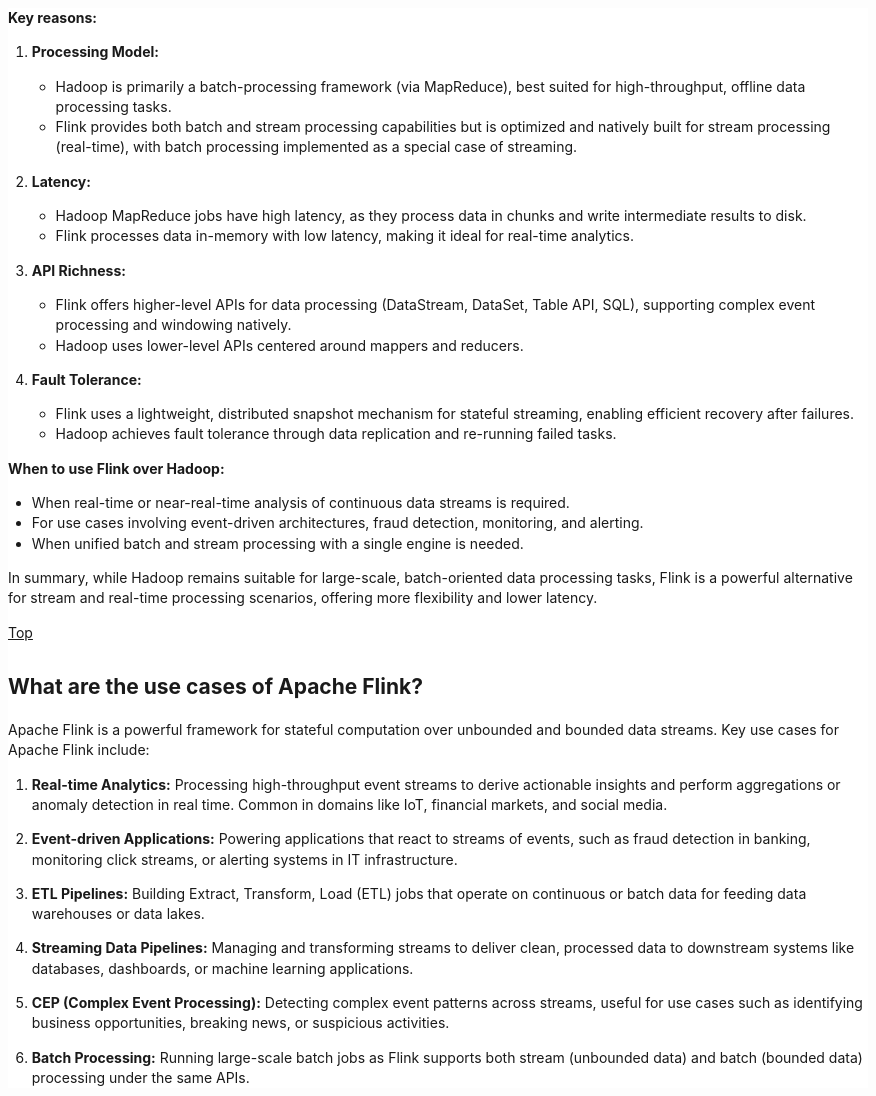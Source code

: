 **Key reasons:**

1. **Processing Model:**
   - Hadoop is primarily a batch-processing framework (via MapReduce), best suited for high-throughput, offline data processing tasks.
   - Flink provides both batch and stream processing capabilities but is optimized and natively built for stream processing (real-time), with batch processing implemented as a special case of streaming.

2. **Latency:**
   - Hadoop MapReduce jobs have high latency, as they process data in chunks and write intermediate results to disk.
   - Flink processes data in-memory with low latency, making it ideal for real-time analytics.

3. **API Richness:**
   - Flink offers higher-level APIs for data processing (DataStream, DataSet, Table API, SQL), supporting complex event processing and windowing natively.
   - Hadoop uses lower-level APIs centered around mappers and reducers.

4. **Fault Tolerance:**
   - Flink uses a lightweight, distributed snapshot mechanism for stateful streaming, enabling efficient recovery after failures.
   - Hadoop achieves fault tolerance through data replication and re-running failed tasks.

**When to use Flink over Hadoop:**
- When real-time or near-real-time analysis of continuous data streams is required.
- For use cases involving event-driven architectures, fraud detection, monitoring, and alerting.
- When unified batch and stream processing with a single engine is needed.

In summary, while Hadoop remains suitable for large-scale, batch-oriented data processing tasks, Flink is a powerful alternative for stream and real-time processing scenarios, offering more flexibility and lower latency.

[Top](#top)

## What are the use cases of Apache Flink?
Apache Flink is a powerful framework for stateful computation over unbounded and bounded data streams. Key use cases for Apache Flink include:

1. **Real-time Analytics:** Processing high-throughput event streams to derive actionable insights and perform aggregations or anomaly detection in real time. Common in domains like IoT, financial markets, and social media.

2. **Event-driven Applications:** Powering applications that react to streams of events, such as fraud detection in banking, monitoring click streams, or alerting systems in IT infrastructure.

3. **ETL Pipelines:** Building Extract, Transform, Load (ETL) jobs that operate on continuous or batch data for feeding data warehouses or data lakes.

4. **Streaming Data Pipelines:** Managing and transforming streams to deliver clean, processed data to downstream systems like databases, dashboards, or machine learning applications.

5. **CEP (Complex Event Processing):** Detecting complex event patterns across streams, useful for use cases such as identifying business opportunities, breaking news, or suspicious activities.

6. **Batch Processing:** Running large-scale batch jobs as Flink supports both stream (unbounded data) and batch (bounded data) processing under the same APIs.
